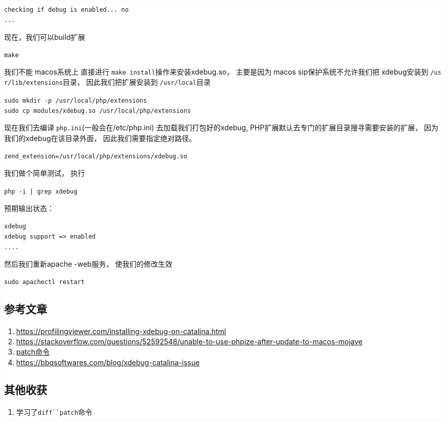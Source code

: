 ```
checking if debug is enabled... no
...
```

现在，我们可以build扩展

```
make
```

我们不能 macos系统上 直接进行 `make install`操作来安装xdebug.so， 主要是因为 macos  sip保护系统不允许我们把 xdebug安装到 `/usr/lib/extensions`目录， 因此我们把扩展安装到 `/usr/local`目录

```
sudo mkdir -p /usr/local/php/extensions
sudo cp modules/xdebug.so /usr/local/php/extensions
```

现在我们去编译 `php.ini`(一般会在/etc/php.ini) 去加载我们打包好的xdebug, PHP扩展默认去专门的扩展目录搜寻需要安装的扩展， 因为我们的xdebug在该目录外面， 因此我们需要指定绝对路径。

```
zend_extension=/usr/local/php/extensions/xdebug.so
```
我们做个简单测试， 执行
```
php -i | grep xdebug
```
预期输出状态：
```
xdebug
xdebug support => enabled
....
```

然后我们重新apache -web服务， 使我们的修改生效

```
sudo apachectl restart
```


## 参考文章

1. https://profilingviewer.com/installing-xdebug-on-catalina.html
2. https://stackoverflow.com/questions/52592548/unable-to-use-phpize-after-update-to-macos-mojave
3. [patch命令](https://www.jianshu.com/p/6ee74c2790b1)
4. https://bbqsoftwares.com/blog/xdebug-catalina-issue


## 其他收获

1. 学习了`diff``patch`命令



